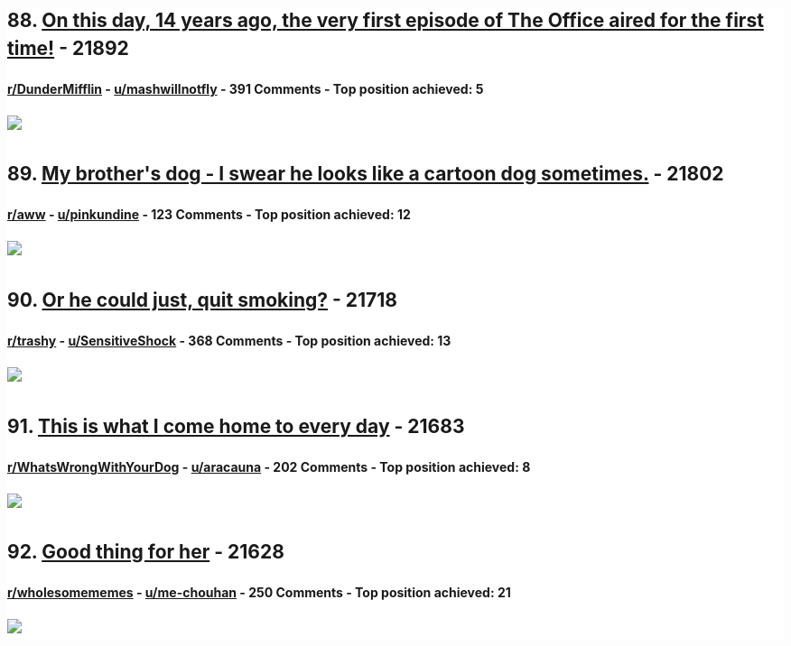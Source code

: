 ## 88. [On this day, 14 years ago, the very first episode of The Office aired for the first time!](http://reddit.com/r/DunderMifflin/comments/b4s7n3/on_this_day_14_years_ago_the_very_first_episode/) - 21892
#### [r/DunderMifflin](http://reddit.com/r/DunderMifflin) - [u/mashwillnotfly](http://reddit.com/u/mashwillnotfly) - 391 Comments - Top position achieved: 5

<a href="https://i.imgur.com/BafiBy2.jpg"><img src="https://b.thumbs.redditmedia.com/R_aG4QJhFhYy_slKTR3u654CMi5pwhC0SsiGFunCO0k.jpg"></img></a>

## 89. [My brother's dog - I swear he looks like a cartoon dog sometimes.](http://reddit.com/r/aww/comments/b4uag9/my_brothers_dog_i_swear_he_looks_like_a_cartoon/) - 21802
#### [r/aww](http://reddit.com/r/aww) - [u/pinkundine](http://reddit.com/u/pinkundine) - 123 Comments - Top position achieved: 12

<a href="https://i.redd.it/mjqjjx0q61o21.jpg"><img src="https://b.thumbs.redditmedia.com/1lDj4_I9KMiSET-J_10vq8kxbMi86j4hADZ7yrv8mxw.jpg"></img></a>

## 90. [Or he could just, quit smoking?](http://reddit.com/r/trashy/comments/b4z763/or_he_could_just_quit_smoking/) - 21718
#### [r/trashy](http://reddit.com/r/trashy) - [u/SensitiveShock](http://reddit.com/u/SensitiveShock) - 368 Comments - Top position achieved: 13

<a href="https://i.imgur.com/WSCy4sE.jpg"><img src="https://b.thumbs.redditmedia.com/ad25G3nl7QRGw6r6aViPQFuBVTsEzi0a4c9B-b3Uxgs.jpg"></img></a>

## 91. [This is what I come home to every day](http://reddit.com/r/WhatsWrongWithYourDog/comments/b4ra0u/this_is_what_i_come_home_to_every_day/) - 21683
#### [r/WhatsWrongWithYourDog](http://reddit.com/r/WhatsWrongWithYourDog) - [u/aracauna](http://reddit.com/u/aracauna) - 202 Comments - Top position achieved: 8

<a href="https://i.redd.it/j9jfes1x7zn21.jpg"><img src="https://a.thumbs.redditmedia.com/yzTYDpI1_gNP082xd_m_h9bfsY4UEejxoJTHOuK7Yw4.jpg"></img></a>

## 92. [Good thing for her](http://reddit.com/r/wholesomememes/comments/b4uo9g/good_thing_for_her/) - 21628
#### [r/wholesomememes](http://reddit.com/r/wholesomememes) - [u/me-chouhan](http://reddit.com/u/me-chouhan) - 250 Comments - Top position achieved: 21

<a href="https://i.redd.it/da6i00kdh1o21.jpg"><img src="https://b.thumbs.redditmedia.com/6_IXla9kGpyUsbkrznx8adX4cm29Ou62PAdVrwTYVxA.jpg"></img></a>
